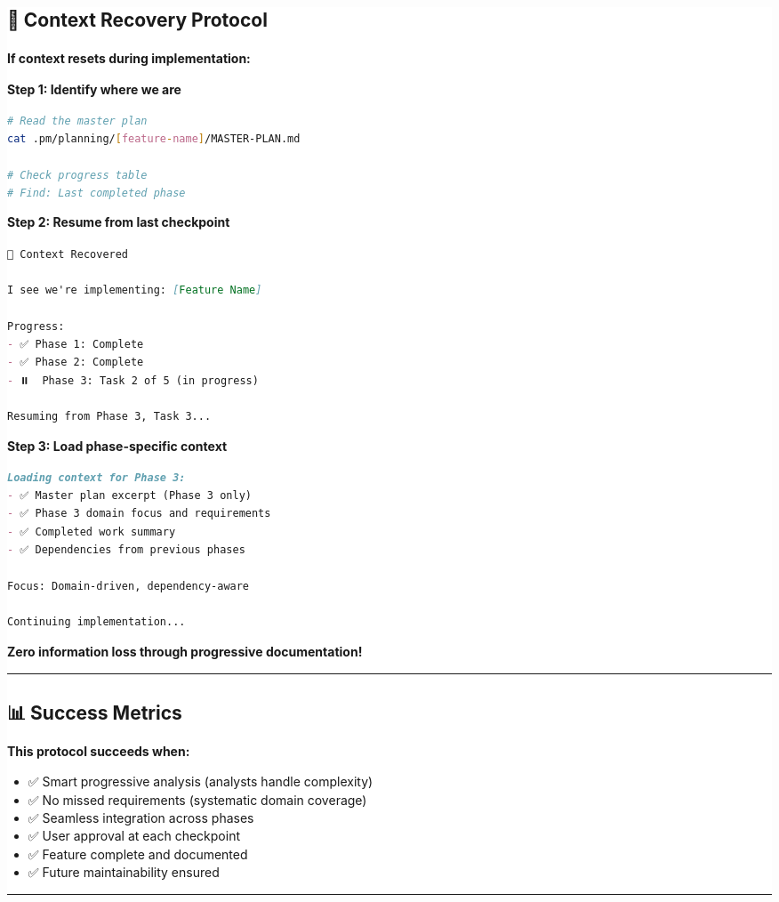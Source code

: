 
## 🔄 Context Recovery Protocol

**If context resets during implementation:**

**Step 1: Identify where we are**
```bash
# Read the master plan
cat .pm/planning/[feature-name]/MASTER-PLAN.md

# Check progress table
# Find: Last completed phase
```

**Step 2: Resume from last checkpoint**
```markdown
🔄 Context Recovered

I see we're implementing: [Feature Name]

Progress:
- ✅ Phase 1: Complete
- ✅ Phase 2: Complete
- ⏸️  Phase 3: Task 2 of 5 (in progress)

Resuming from Phase 3, Task 3...
```

**Step 3: Load phase-specific context**
```markdown
Loading context for Phase 3:
- ✅ Master plan excerpt (Phase 3 only)
- ✅ Phase 3 domain focus and requirements
- ✅ Completed work summary
- ✅ Dependencies from previous phases

Focus: Domain-driven, dependency-aware

Continuing implementation...
```

**Zero information loss through progressive documentation!**

---

## 📊 Success Metrics

**This protocol succeeds when:**
- ✅ Smart progressive analysis (analysts handle complexity)
- ✅ No missed requirements (systematic domain coverage)
- ✅ Seamless integration across phases
- ✅ User approval at each checkpoint
- ✅ Feature complete and documented
- ✅ Future maintainability ensured

---